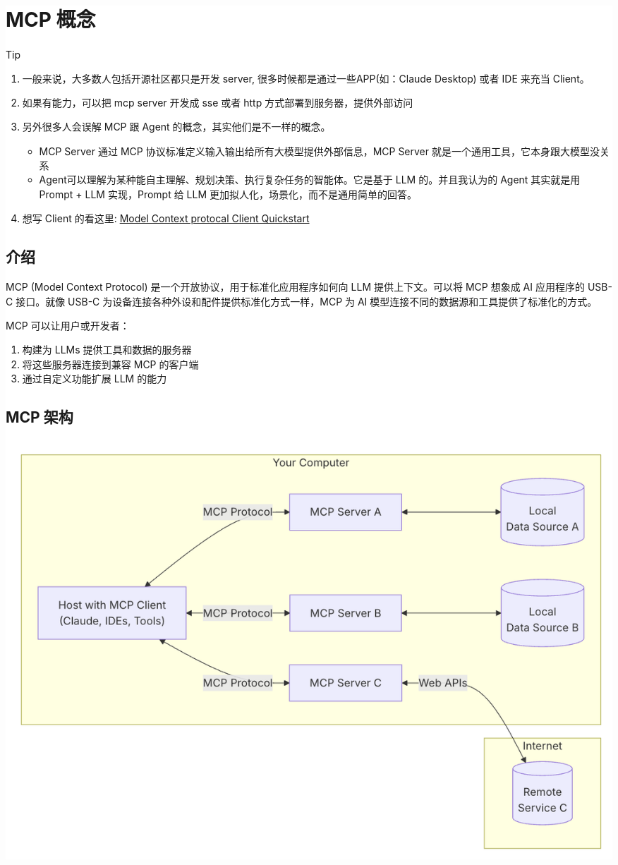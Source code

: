 # MCP 概念

> [!TIP]
>
> 1. 一般来说，大多数人包括开源社区都只是开发 server, 很多时候都是通过一些APP(如：Claude Desktop) 或者 IDE  来充当 Client。
>
> 2. 如果有能力，可以把 mcp server 开发成 sse 或者 http 方式部署到服务器，提供外部访问
> 3. 另外很多人会误解 MCP 跟 Agent 的概念，其实他们是不一样的概念。
>    - MCP Server 通过 MCP 协议标准定义输入输出给所有大模型提供外部信息，MCP Server 就是一个通用工具，它本身跟大模型没关系
>    - Agent可以理解为某种能自主理解、规划决策、执行复杂任务的智能体。它是基于 LLM  的。并且我认为的 Agent 其实就是用 Prompt + LLM 实现，Prompt 给 LLM 更加拟人化，场景化，而不是通用简单的回答。
> 4. 想写 Client 的看这里: [Model Context protocal Client Quickstart](https://modelcontextprotocol.io/quickstart/client)

## 介绍

MCP (Model Context Protocol) 是一个开放协议，用于标准化应用程序如何向 LLM 提供上下文。可以将 MCP 想象成 AI 应用程序的 USB-C 接口。就像 USB-C 为设备连接各种外设和配件提供标准化方式一样，MCP 为 AI 模型连接不同的数据源和工具提供了标准化的方式。

MCP 可以让用户或开发者：
1. 构建为 LLMs 提供工具和数据的服务器
2. 将这些服务器连接到兼容 MCP 的客户端
3. 通过自定义功能扩展 LLM 的能力

## MCP 架构
![architecture](../images/MCP-Architecture.png)
